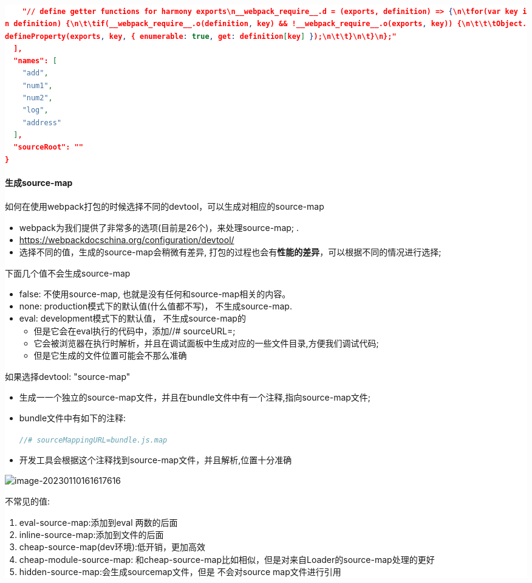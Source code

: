 ```json
    "// define getter functions for harmony exports\n__webpack_require__.d = (exports, definition) => {\n\tfor(var key in definition) {\n\t\tif(__webpack_require__.o(definition, key) && !__webpack_require__.o(exports, key)) {\n\t\t\tObject.defineProperty(exports, key, { enumerable: true, get: definition[key] });\n\t\t}\n\t}\n};"
  ],
  "names": [
    "add",
    "num1",
    "num2",
    "log",
    "address"
  ],
  "sourceRoot": ""
}
```

 

#### 生成source-map

如何在使用webpack打包的时候选择不同的devtool，可以生成对相应的source-map

- webpack为我们提供了非常多的选项(目前是26个)，来处理source-map; .
- https://webpackdocschina.org/configuration/devtool/
- 选择不同的值，生成的source-map会稍微有差异, 打包的过程也会有**性能的差异**，可以根据不同的情况进行选择;

下面几个值不会生成source-map

- false: 不使用source-map, 也就是没有任何和source-map相关的内容。
- none: production模式下的默认值(什么值都不写)， 不生成source-map.
- eval: development模式下的默认值， 不生成source-map的
  - 但是它会在eval执行的代码中，添加//# sourceURL=;
  - 它会被浏览器在执行时解析，并且在调试面板中生成对应的一些文件目录,方便我们调试代码;
  - 但是它生成的文件位置可能会不那么准确

如果选择devtool: "source-map"

- 生成一一个独立的source-map文件，并且在bundle文件中有一个注释,指向source-map文件;

- bundle文件中有如下的注释:

  ```js
  //# sourceMappingURL=bundle.js.map
  ```

- 开发工具会根据这个注释找到source-map文件，并且解析,位置十分准确

![image-20230110161617616](http://img.roydust.top/img/202301101616669.png)



不常见的值:

1. eval-source-map:添加到eval 两数的后面
2. inline-source-map:添加到文件的后面
3. cheap-source-map(dev环境):低开销，更加高效
4. cheap-module-source-map: 和cheap-source-map比如相似，但是对来自Loader的source-map处理的更好
5. hidden-source-map:会生成sourcemap文件，但是 不会对source map文件进行引用
